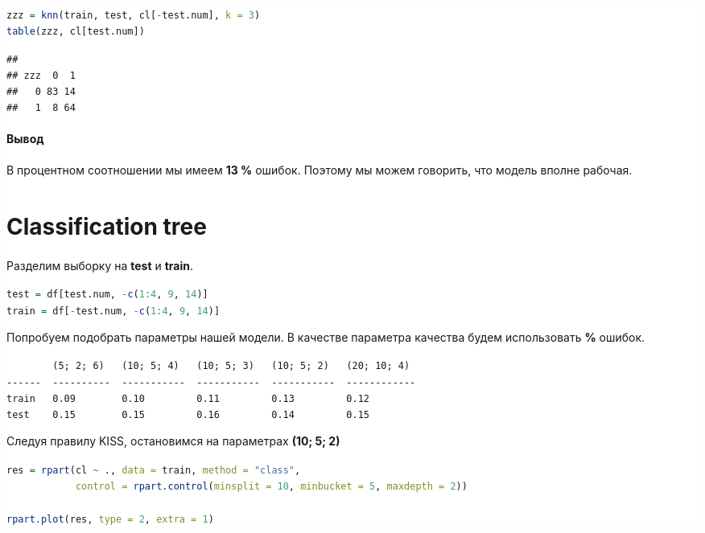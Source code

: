 
```r
zzz = knn(train, test, cl[-test.num], k = 3)
table(zzz, cl[test.num])
```

```
##    
## zzz  0  1
##   0 83 14
##   1  8 64
```

#### Вывод
В процентном соотношении мы имеем **13 %** ошибок. Поэтому мы можем говорить, что модель вполне рабочая.

# Classification tree

Разделим выборку на **test** и **train**.




```r
test = df[test.num, -c(1:4, 9, 14)]
train = df[-test.num, -c(1:4, 9, 14)]
```

Попробуем подобрать параметры нашей модели. В качестве параметра качества будем использовать **%** ошибок.

```
        (5; 2; 6)   (10; 5; 4)   (10; 5; 3)   (10; 5; 2)   (20; 10; 4) 
------  ----------  -----------  -----------  -----------  ------------
train   0.09        0.10         0.11         0.13         0.12        
test    0.15        0.15         0.16         0.14         0.15        
```

Следуя правилу KISS, остановимся на параметрах **(10; 5; 2)**


```r
res = rpart(cl ~ ., data = train, method = "class",
            control = rpart.control(minsplit = 10, minbucket = 5, maxdepth = 2))

rpart.plot(res, type = 2, extra = 1)
```
